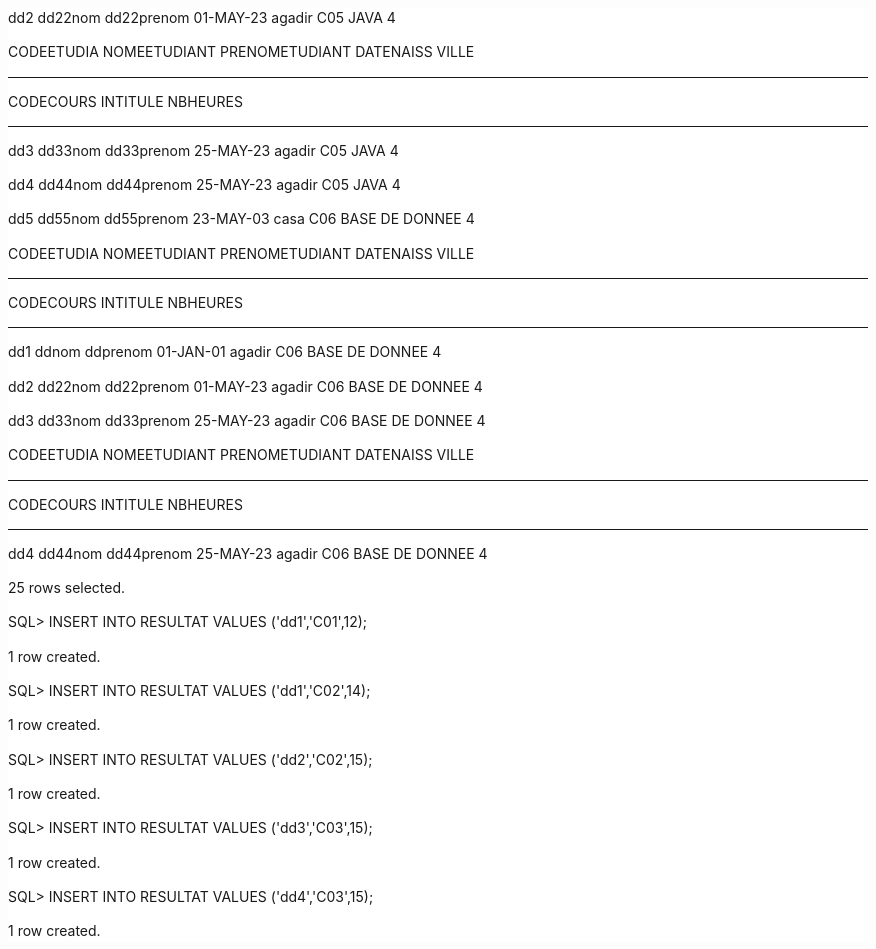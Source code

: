 dd2        dd22nom              dd22prenom           01-MAY-23 agadir
C05        JAVA                          4


CODEETUDIA NOMEETUDIANT         PRENOMETUDIANT       DATENAISS VILLE
---------- -------------------- -------------------- --------- ----------
CODECOURS  INTITULE               NBHEURES
---------- -------------------- ----------
dd3        dd33nom              dd33prenom           25-MAY-23 agadir
C05        JAVA                          4

dd4        dd44nom              dd44prenom           25-MAY-23 agadir
C05        JAVA                          4

dd5        dd55nom              dd55prenom           23-MAY-03 casa
C06        BASE DE DONNEE                4


CODEETUDIA NOMEETUDIANT         PRENOMETUDIANT       DATENAISS VILLE
---------- -------------------- -------------------- --------- ----------
CODECOURS  INTITULE               NBHEURES
---------- -------------------- ----------
dd1        ddnom                ddprenom             01-JAN-01 agadir
C06        BASE DE DONNEE                4

dd2        dd22nom              dd22prenom           01-MAY-23 agadir
C06        BASE DE DONNEE                4

dd3        dd33nom              dd33prenom           25-MAY-23 agadir
C06        BASE DE DONNEE                4


CODEETUDIA NOMEETUDIANT         PRENOMETUDIANT       DATENAISS VILLE
---------- -------------------- -------------------- --------- ----------
CODECOURS  INTITULE               NBHEURES
---------- -------------------- ----------
dd4        dd44nom              dd44prenom           25-MAY-23 agadir
C06        BASE DE DONNEE                4


25 rows selected.

SQL> INSERT INTO RESULTAT VALUES ('dd1','C01',12);

1 row created.

SQL> INSERT INTO RESULTAT VALUES ('dd1','C02',14);

1 row created.

SQL> INSERT INTO RESULTAT VALUES ('dd2','C02',15);

1 row created.

SQL> INSERT INTO RESULTAT VALUES ('dd3','C03',15);

1 row created.

SQL> INSERT INTO RESULTAT VALUES ('dd4','C03',15);

1 row created.
